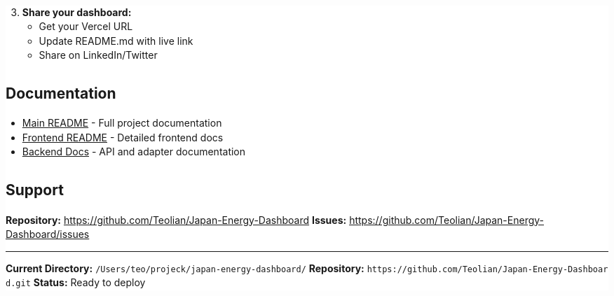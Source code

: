 3. **Share your dashboard:**
   - Get your Vercel URL
   - Update README.md with live link
   - Share on LinkedIn/Twitter

## Documentation

- [Main README](README.md) - Full project documentation
- [Frontend README](frontend/README.md) - Detailed frontend docs
- [Backend Docs](backend/) - API and adapter documentation

## Support

**Repository:** https://github.com/Teolian/Japan-Energy-Dashboard
**Issues:** https://github.com/Teolian/Japan-Energy-Dashboard/issues

---

**Current Directory:** `/Users/teo/projeck/japan-energy-dashboard/`
**Repository:** `https://github.com/Teolian/Japan-Energy-Dashboard.git`
**Status:** Ready to deploy
